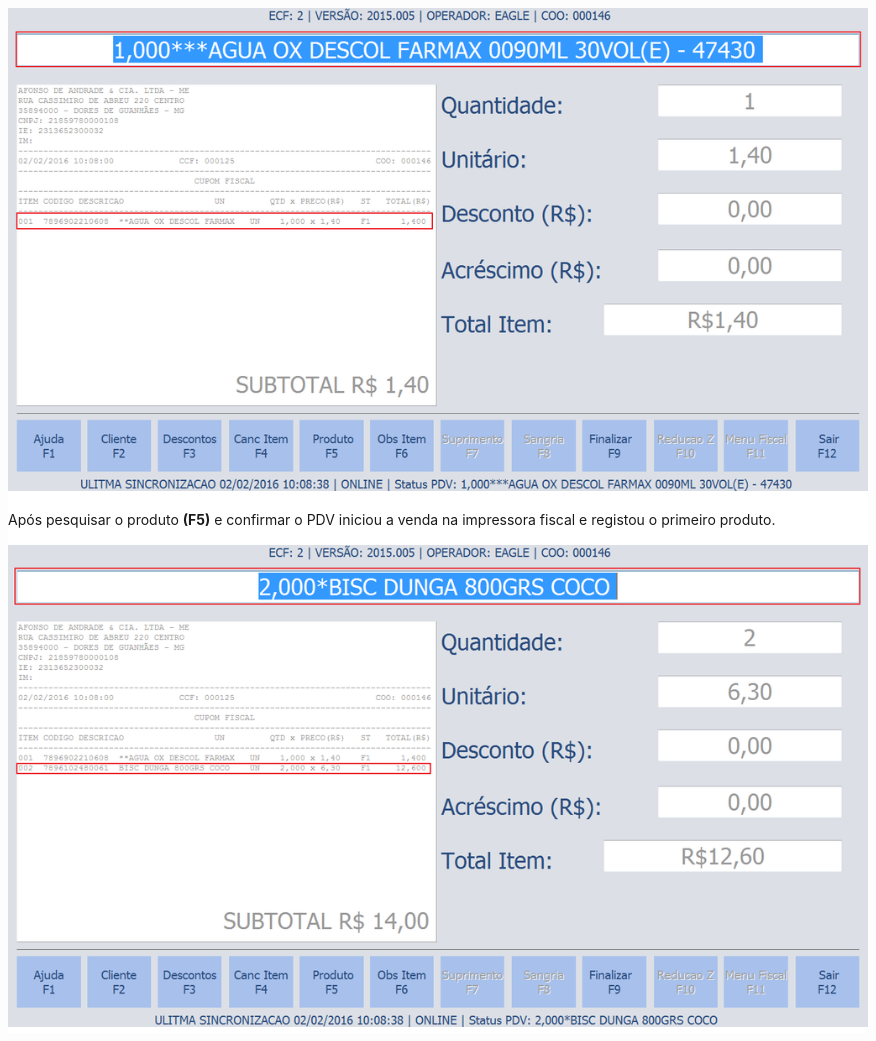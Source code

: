 ![Efetuar Venda](efetuar-venda.png "Efetuar Venda")

Após pesquisar o produto **(F5)** e confirmar o PDV iniciou a venda na impressora fiscal e registou o primeiro produto.

![Item vendido](item-vendido.png "Item vendido")
